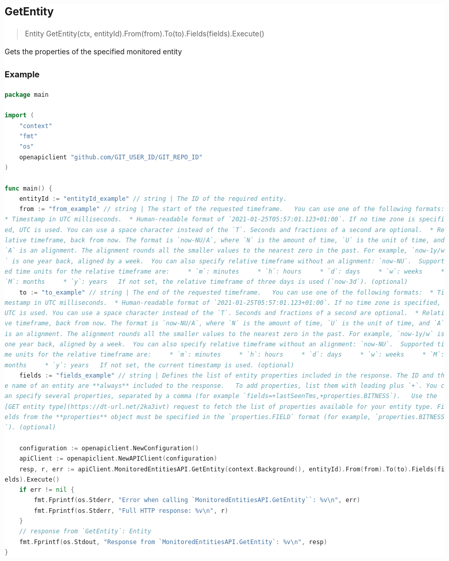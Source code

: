 ## GetEntity

> Entity GetEntity(ctx, entityId).From(from).To(to).Fields(fields).Execute()

Gets the properties of the specified monitored entity

### Example

```go
package main

import (
    "context"
    "fmt"
    "os"
    openapiclient "github.com/GIT_USER_ID/GIT_REPO_ID"
)

func main() {
    entityId := "entityId_example" // string | The ID of the required entity.
    from := "from_example" // string | The start of the requested timeframe.   You can use one of the following formats:  * Timestamp in UTC milliseconds.  * Human-readable format of `2021-01-25T05:57:01.123+01:00`. If no time zone is specified, UTC is used. You can use a space character instead of the `T`. Seconds and fractions of a second are optional.  * Relative timeframe, back from now. The format is `now-NU/A`, where `N` is the amount of time, `U` is the unit of time, and `A` is an alignment. The alignment rounds all the smaller values to the nearest zero in the past. For example, `now-1y/w` is one year back, aligned by a week.  You can also specify relative timeframe without an alignment: `now-NU`.  Supported time units for the relative timeframe are:     * `m`: minutes     * `h`: hours     * `d`: days     * `w`: weeks     * `M`: months     * `y`: years   If not set, the relative timeframe of three days is used (`now-3d`). (optional)
    to := "to_example" // string | The end of the requested timeframe.   You can use one of the following formats:  * Timestamp in UTC milliseconds.  * Human-readable format of `2021-01-25T05:57:01.123+01:00`. If no time zone is specified, UTC is used. You can use a space character instead of the `T`. Seconds and fractions of a second are optional.  * Relative timeframe, back from now. The format is `now-NU/A`, where `N` is the amount of time, `U` is the unit of time, and `A` is an alignment. The alignment rounds all the smaller values to the nearest zero in the past. For example, `now-1y/w` is one year back, aligned by a week.  You can also specify relative timeframe without an alignment: `now-NU`.  Supported time units for the relative timeframe are:     * `m`: minutes     * `h`: hours     * `d`: days     * `w`: weeks     * `M`: months     * `y`: years   If not set, the current timestamp is used. (optional)
    fields := "fields_example" // string | Defines the list of entity properties included in the response. The ID and the name of an entity are **always** included to the response.   To add properties, list them with leading plus `+`. You can specify several properties, separated by a comma (for example `fields=+lastSeenTms,+properties.BITNESS`).   Use the [GET entity type](https://dt-url.net/2ka3ivt) request to fetch the list of properties available for your entity type. Fields from the **properties** object must be specified in the `properties.FIELD` format (for example, `properties.BITNESS`). (optional)

    configuration := openapiclient.NewConfiguration()
    apiClient := openapiclient.NewAPIClient(configuration)
    resp, r, err := apiClient.MonitoredEntitiesAPI.GetEntity(context.Background(), entityId).From(from).To(to).Fields(fields).Execute()
    if err != nil {
        fmt.Fprintf(os.Stderr, "Error when calling `MonitoredEntitiesAPI.GetEntity``: %v\n", err)
        fmt.Fprintf(os.Stderr, "Full HTTP response: %v\n", r)
    }
    // response from `GetEntity`: Entity
    fmt.Fprintf(os.Stdout, "Response from `MonitoredEntitiesAPI.GetEntity`: %v\n", resp)
}
```
